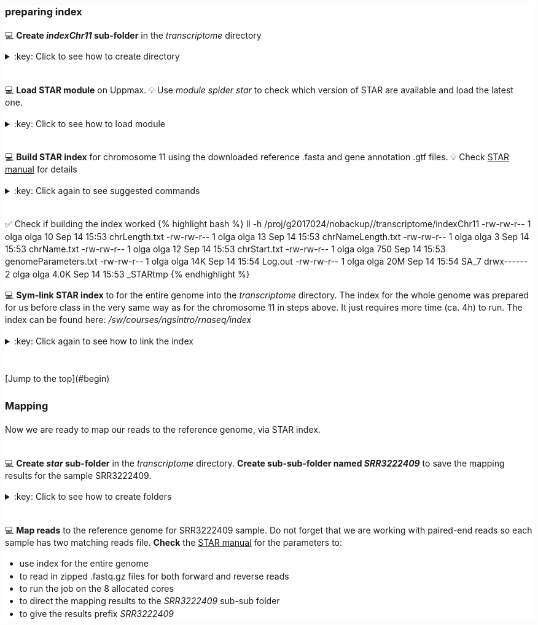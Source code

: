 ### preparing index

:computer: **Create _indexChr11_ sub-folder** in the _transcriptome_ directory
<details><summary>:key: Click to see how to create directory</summary></details>  
<br />

:computer: **Load STAR module** on Uppmax. :bulb: Use _module spider star_ to check which version of STAR are available and load the latest one.
<details><summary>:key: Click to see how to load module</summary></details>  
<br />

:computer: **Build STAR index** for chromosome 11 using the downloaded reference .fasta and gene annotation .gtf files. :bulb: Check <a href="https://github.com/alexdobin/STAR/blob/master/doc/STARmanual.pdf">STAR manual</a> for details
<details><summary>:key: Click again to see suggested commands</summary></details>
<br />

:white_check_mark: Check if building the index worked
{% highlight bash %}
ll -h /proj/g2017024/nobackup/<username>/transcriptome/indexChr11
-rw-rw-r-- 1 olga olga   10 Sep 14 15:53 chrLength.txt
-rw-rw-r-- 1 olga olga   13 Sep 14 15:53 chrNameLength.txt
-rw-rw-r-- 1 olga olga    3 Sep 14 15:53 chrName.txt
-rw-rw-r-- 1 olga olga   12 Sep 14 15:53 chrStart.txt
-rw-rw-r-- 1 olga olga  750 Sep 14 15:53 genomeParameters.txt
-rw-rw-r-- 1 olga olga  14K Sep 14 15:54 Log.out
-rw-rw-r-- 1 olga olga  20M Sep 14 15:54 SA_7
drwx------ 2 olga olga 4.0K Sep 14 15:53 _STARtmp
{% endhighlight %}
<br />

:computer: **Sym-link STAR index** to for the entire genome into the _transcriptome_ directory. The index for the whole genome was prepared for us before class in the very same way as for the chromosome 11 in steps above. It just requires more time (ca. 4h) to run. The index can be found here: */sw/courses/ngsintro/rnaseq/index*
<details><summary>:key: Click again to see how to link the index</summary></details>
<br />
<br />
[Jump to the top](#begin)

### Mapping
Now we are ready to map our reads to the reference genome, via STAR index.  
<br />

:computer: **Create _star_ sub-folder** in the _transcriptome_ directory. **Create sub-sub-folder named _SRR3222409_** to save the mapping results for the sample SRR3222409.
<details><summary>:key: Click to see how to create folders </summary></details>
<br />

:computer: **Map reads** to the reference genome for SRR3222409 sample. Do not forget that we are working with paired-end reads so each sample has two matching reads file. **Check** the <a href="https://github.com/alexdobin/STAR/blob/master/doc/STARmanual.pdf">STAR manual</a> for the parameters to:
<br />
* use index for the entire genome <br />
* to read in zipped .fastq.gz files for both forward and reverse reads <br />
* to run the job on the 8 allocated cores <br />
* to direct the mapping results to the _SRR3222409_ sub-sub folder <br />
* to give the results prefix _SRR3222409_  <br />
